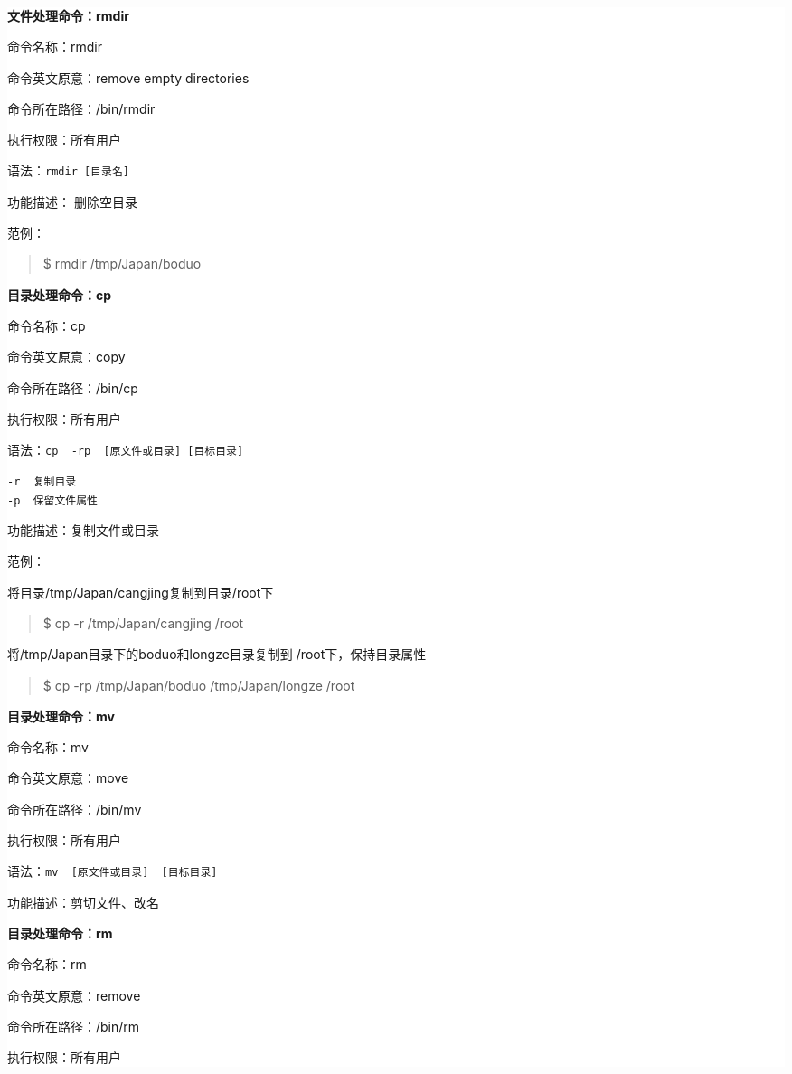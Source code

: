 **文件处理命令：rmdir**

命令名称：rmdir

命令英文原意：remove empty directories

命令所在路径：/bin/rmdir

执行权限：所有用户

语法：`rmdir [目录名]`

功能描述： 删除空目录

范例： 
> $ rmdir /tmp/Japan/boduo             

**目录处理命令：cp**

命令名称：cp

命令英文原意：copy

命令所在路径：/bin/cp

执行权限：所有用户

语法：`cp  -rp  [原文件或目录] [目标目录] `

    -r  复制目录
    -p  保留文件属性
    
功能描述：复制文件或目录

范例：

将目录/tmp/Japan/cangjing复制到目录/root下
> $ cp  -r /tmp/Japan/cangjing  /root

将/tmp/Japan目录下的boduo和longze目录复制到 /root下，保持目录属性
> $ cp  -rp /tmp/Japan/boduo /tmp/Japan/longze /root

**目录处理命令：mv**

命令名称：mv

命令英文原意：move

命令所在路径：/bin/mv

执行权限：所有用户

语法：`mv  [原文件或目录]  [目标目录]`

功能描述：剪切文件、改名

**目录处理命令：rm**

命令名称：rm

命令英文原意：remove

命令所在路径：/bin/rm

执行权限：所有用户
